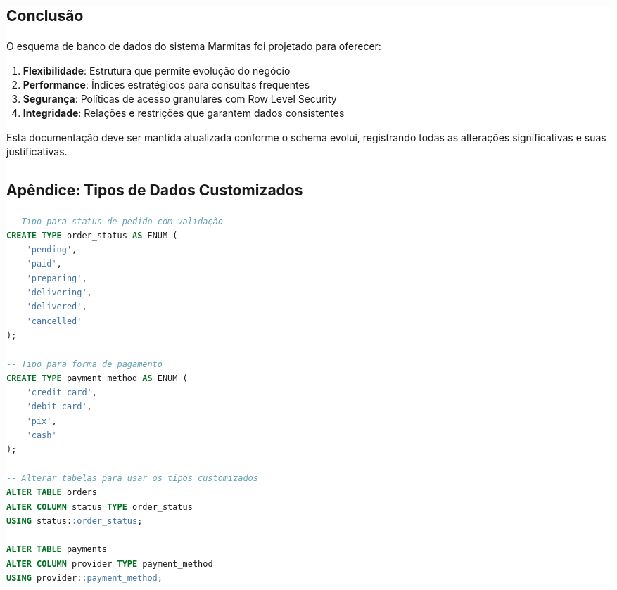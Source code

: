 ## Conclusão

O esquema de banco de dados do sistema Marmitas foi projetado para oferecer:

1. **Flexibilidade**: Estrutura que permite evolução do negócio
2. **Performance**: Índices estratégicos para consultas frequentes
3. **Segurança**: Políticas de acesso granulares com Row Level Security
4. **Integridade**: Relações e restrições que garantem dados consistentes

Esta documentação deve ser mantida atualizada conforme o schema evolui, registrando todas as alterações significativas e suas justificativas.

## Apêndice: Tipos de Dados Customizados

```sql
-- Tipo para status de pedido com validação
CREATE TYPE order_status AS ENUM (
    'pending', 
    'paid', 
    'preparing', 
    'delivering', 
    'delivered', 
    'cancelled'
);

-- Tipo para forma de pagamento
CREATE TYPE payment_method AS ENUM (
    'credit_card', 
    'debit_card', 
    'pix', 
    'cash'
);

-- Alterar tabelas para usar os tipos customizados
ALTER TABLE orders 
ALTER COLUMN status TYPE order_status 
USING status::order_status;

ALTER TABLE payments 
ALTER COLUMN provider TYPE payment_method 
USING provider::payment_method;
``` 